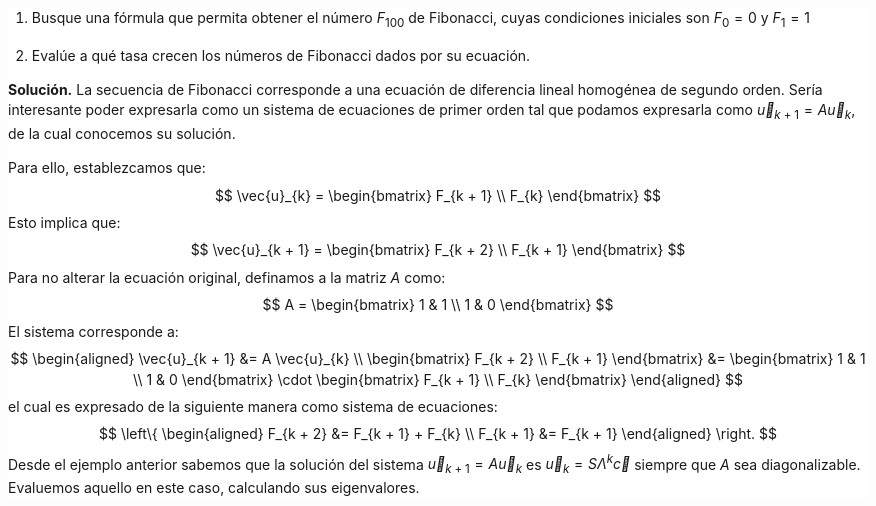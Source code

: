 1. Busque una fórmula que permita obtener el número $F_{100}$ de Fibonacci, cuyas condiciones iniciales son $F_{0} = 0$ y $F_{1} = 1$

2. Evalúe a qué tasa crecen los números de Fibonacci dados por su ecuación.

**Solución.** La secuencia de Fibonacci corresponde a una ecuación de diferencia lineal homogénea de segundo orden. Sería interesante poder expresarla como un sistema de ecuaciones de primer orden tal que podamos expresarla como $\vec{u}_{k + 1} = A \vec{u}_{k}$, de la cual conocemos su solución.

Para ello, establezcamos que:
$$
\vec{u}_{k} =
\begin{bmatrix}
F_{k + 1} \\ F_{k}
\end{bmatrix}
$$
Esto implica que:
$$
\vec{u}_{k + 1} =
\begin{bmatrix}
F_{k + 2} \\ F_{k + 1}
\end{bmatrix}
$$
Para no alterar la ecuación original, definamos a la matriz $A$ como:
$$
A =
\begin{bmatrix}
1 & 1 \\
1 & 0
\end{bmatrix}
$$
El sistema corresponde a:
$$
\begin{aligned}
\vec{u}_{k + 1} &= A \vec{u}_{k} \\
\begin{bmatrix}
F_{k + 2} \\ F_{k + 1}
\end{bmatrix} &=
\begin{bmatrix}
1 & 1 \\
1 & 0
\end{bmatrix} \cdot
\begin{bmatrix}
F_{k + 1} \\ F_{k}
\end{bmatrix}
\end{aligned}
$$
el cual es expresado de la siguiente manera como sistema de ecuaciones:
$$
\left\{
\begin{aligned}
F_{k + 2} &= F_{k + 1} + F_{k} \\
F_{k + 1} &= F_{k + 1}
\end{aligned}
\right.
$$
Desde el ejemplo anterior sabemos que la solución del sistema $\vec{u}_{k + 1} = A \vec{u}_{k}$ es $\vec{u}_{k} = S \Lambda^{k} \vec{c}$ siempre que $A$ sea diagonalizable. Evaluemos aquello en este caso, calculando sus eigenvalores.
